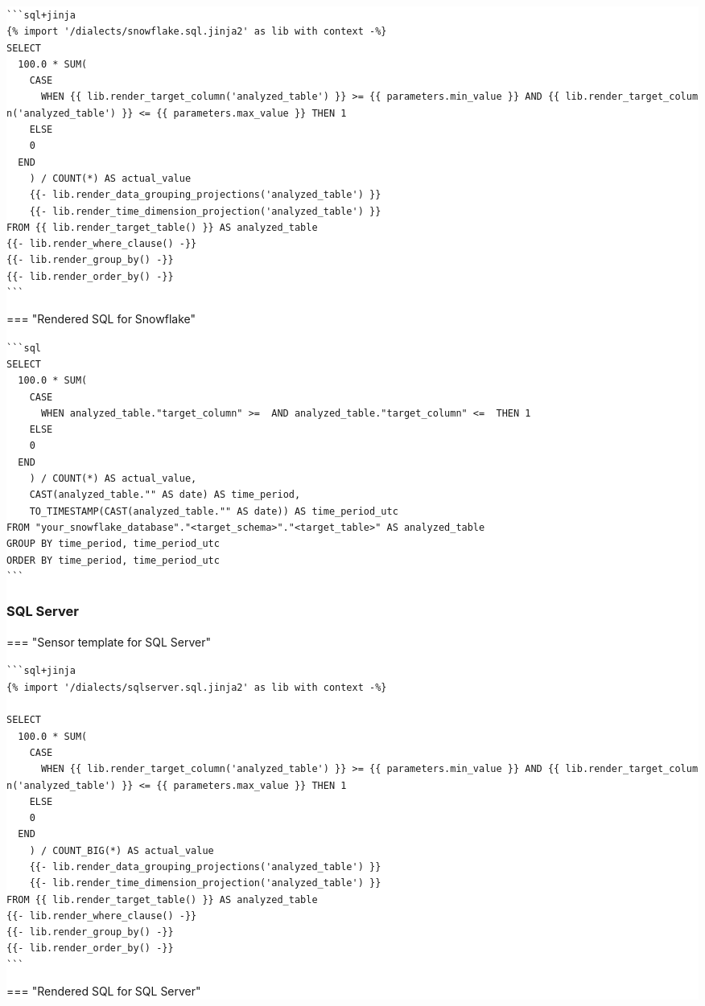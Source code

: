     ```sql+jinja
    {% import '/dialects/snowflake.sql.jinja2' as lib with context -%}
    SELECT
      100.0 * SUM(
        CASE
          WHEN {{ lib.render_target_column('analyzed_table') }} >= {{ parameters.min_value }} AND {{ lib.render_target_column('analyzed_table') }} <= {{ parameters.max_value }} THEN 1
        ELSE
        0
      END
        ) / COUNT(*) AS actual_value
        {{- lib.render_data_grouping_projections('analyzed_table') }}
        {{- lib.render_time_dimension_projection('analyzed_table') }}
    FROM {{ lib.render_target_table() }} AS analyzed_table
    {{- lib.render_where_clause() -}}
    {{- lib.render_group_by() -}}
    {{- lib.render_order_by() -}}
    ```
=== "Rendered SQL for Snowflake"
      
    ```sql
    SELECT
      100.0 * SUM(
        CASE
          WHEN analyzed_table."target_column" >=  AND analyzed_table."target_column" <=  THEN 1
        ELSE
        0
      END
        ) / COUNT(*) AS actual_value,
        CAST(analyzed_table."" AS date) AS time_period,
        TO_TIMESTAMP(CAST(analyzed_table."" AS date)) AS time_period_utc
    FROM "your_snowflake_database"."<target_schema>"."<target_table>" AS analyzed_table
    GROUP BY time_period, time_period_utc
    ORDER BY time_period, time_period_utc
    ```
### **SQL Server**
=== "Sensor template for SQL Server"
      
    ```sql+jinja
    {% import '/dialects/sqlserver.sql.jinja2' as lib with context -%}
    
    SELECT
      100.0 * SUM(
        CASE
          WHEN {{ lib.render_target_column('analyzed_table') }} >= {{ parameters.min_value }} AND {{ lib.render_target_column('analyzed_table') }} <= {{ parameters.max_value }} THEN 1
        ELSE
        0
      END
        ) / COUNT_BIG(*) AS actual_value
        {{- lib.render_data_grouping_projections('analyzed_table') }}
        {{- lib.render_time_dimension_projection('analyzed_table') }}
    FROM {{ lib.render_target_table() }} AS analyzed_table
    {{- lib.render_where_clause() -}}
    {{- lib.render_group_by() -}}
    {{- lib.render_order_by() -}}
    ```
=== "Rendered SQL for SQL Server"
      